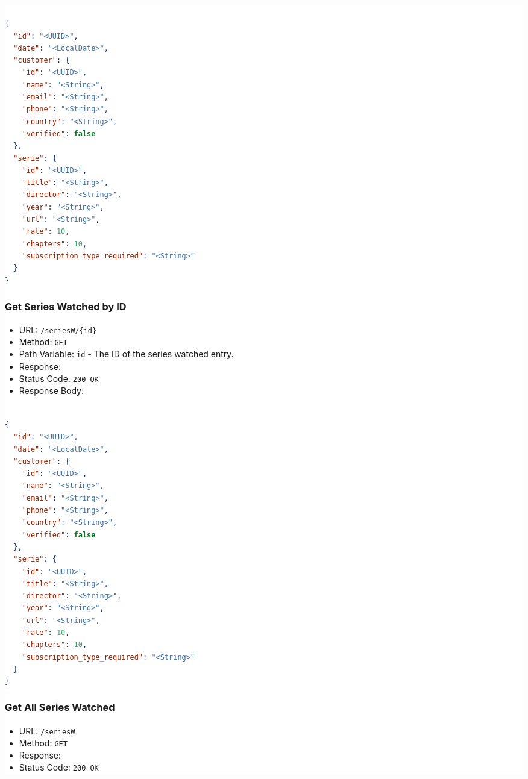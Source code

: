 ```json

{
  "id": "<UUID>",
  "date": "<LocalDate>",
  "customer": {
    "id": "<UUID>",
    "name": "<String>",
    "email": "<String>",
    "phone": "<String>",
    "country": "<String>",
    "verified": false
  },
  "serie": {
    "id": "<UUID>",
    "title": "<String>",
    "director": "<String>",
    "year": "<String>",
    "url": "<String>",
    "rate": 10,
    "chapters": 10,
    "subscription_type_required": "<String>"
  }
}
```
### Get Series Watched by ID
- URL: `/seriesW/{id}`
- Method: `GET`
- Path Variable: `id` - The ID of the series watched entry.
- Response:
- Status Code: `200 OK`
- Response Body:

```json

{
  "id": "<UUID>",
  "date": "<LocalDate>",
  "customer": {
    "id": "<UUID>",
    "name": "<String>",
    "email": "<String>",
    "phone": "<String>",
    "country": "<String>",
    "verified": false
  },
  "serie": {
    "id": "<UUID>",
    "title": "<String>",
    "director": "<String>",
    "year": "<String>",
    "url": "<String>",
    "rate": 10,
    "chapters": 10,
    "subscription_type_required": "<String>"
  }
}
```
### Get All Series Watched
- URL: `/seriesW`
- Method: `GET`
- Response:
- Status Code: `200 OK`